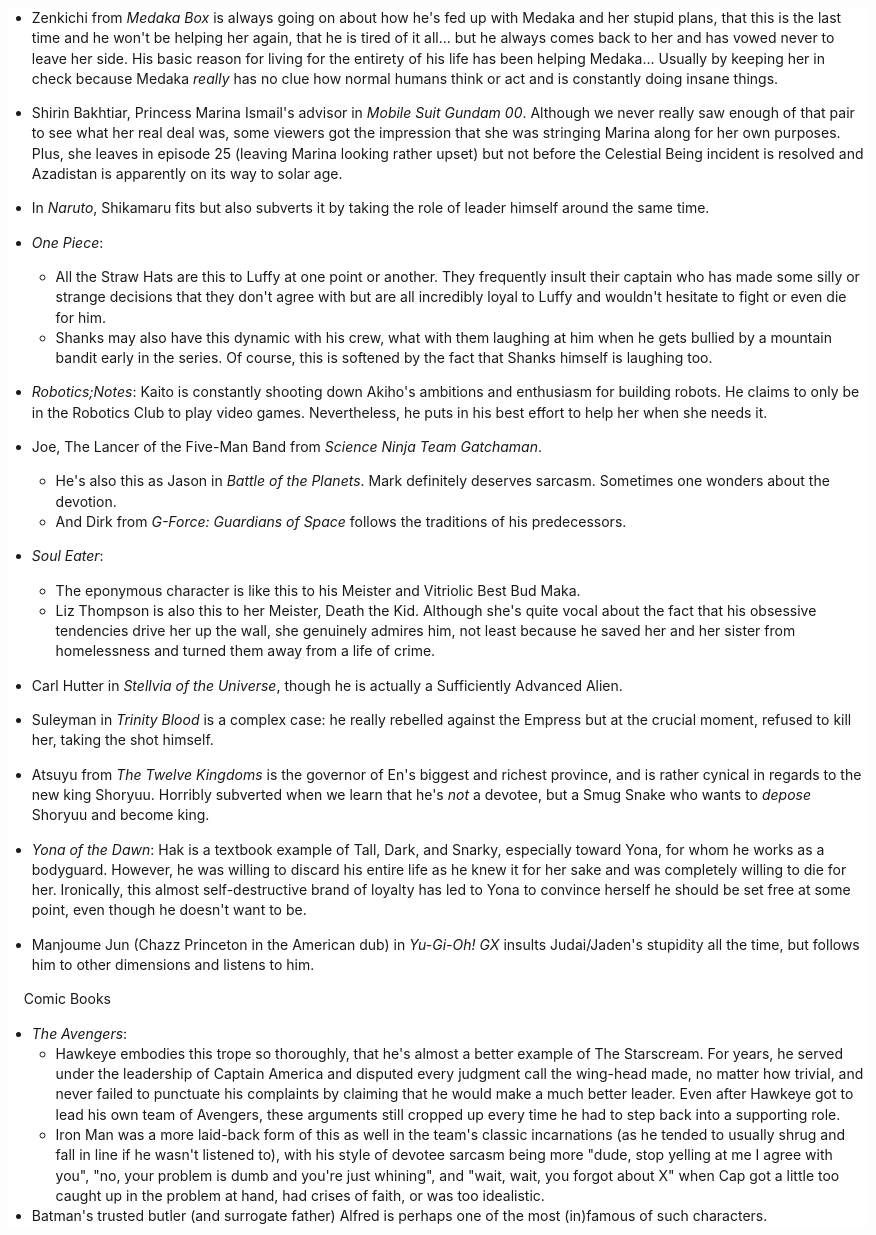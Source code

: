 -   Zenkichi from _Medaka Box_ is always going on about how he's fed up with Medaka and her stupid plans, that this is the last time and he won't be helping her again, that he is tired of it all... but he always comes back to her and has vowed never to leave her side. His basic reason for living for the entirety of his life has been helping Medaka... Usually by keeping her in check because Medaka _really_ has no clue how normal humans think or act and is constantly doing insane things.
-   Shirin Bakhtiar, Princess Marina Ismail's advisor in _Mobile Suit Gundam 00_. Although we never really saw enough of that pair to see what her real deal was, some viewers got the impression that she was stringing Marina along for her own purposes. Plus, she leaves in episode 25 (leaving Marina looking rather upset) but not before the Celestial Being incident is resolved and Azadistan is apparently on its way to solar age.

-   In _Naruto_, Shikamaru fits but also subverts it by taking the role of leader himself around the same time.

-   _One Piece_:
    -   All the Straw Hats are this to Luffy at one point or another. They frequently insult their captain who has made some silly or strange decisions that they don't agree with but are all incredibly loyal to Luffy and wouldn't hesitate to fight or even die for him.
    -   Shanks may also have this dynamic with his crew, what with them laughing at him when he gets bullied by a mountain bandit early in the series. Of course, this is softened by the fact that Shanks himself is laughing too.
-   _Robotics;Notes_: Kaito is constantly shooting down Akiho's ambitions and enthusiasm for building robots. He claims to only be in the Robotics Club to play video games. Nevertheless, he puts in his best effort to help her when she needs it.
-   Joe, The Lancer of the Five-Man Band from _Science Ninja Team Gatchaman_.
    -   He's also this as Jason in _Battle of the Planets_. Mark definitely deserves sarcasm. Sometimes one wonders about the devotion.
    -   And Dirk from _G-Force: Guardians of Space_ follows the traditions of his predecessors.
-   _Soul Eater_:
    -   The eponymous character is like this to his Meister and Vitriolic Best Bud Maka.
    -   Liz Thompson is also this to her Meister, Death the Kid. Although she's quite vocal about the fact that his obsessive tendencies drive her up the wall, she genuinely admires him, not least because he saved her and her sister from homelessness and turned them away from a life of crime.
-   Carl Hutter in _Stellvia of the Universe_, though he is actually a Sufficiently Advanced Alien.
-   Suleyman in _Trinity Blood_ is a complex case: he really rebelled against the Empress but at the crucial moment, refused to kill her, taking the shot himself.

-   Atsuyu from _The Twelve Kingdoms_ is the governor of En's biggest and richest province, and is rather cynical in regards to the new king Shoryuu. Horribly subverted when we learn that he's _not_ a devotee, but a Smug Snake who wants to _depose_ Shoryuu and become king.

-   _Yona of the Dawn_: Hak is a textbook example of Tall, Dark, and Snarky, especially toward Yona, for whom he works as a bodyguard. However, he was willing to discard his entire life as he knew it for her sake and was completely willing to die for her. Ironically, this almost self-destructive brand of loyalty has led to Yona to convince herself he should be set free at some point, even though he doesn't want to be.
-   Manjoume Jun (Chazz Princeton in the American dub) in _Yu-Gi-Oh! GX_ insults Judai/Jaden's stupidity all the time, but follows him to other dimensions and listens to him.

    Comic Books 

-   _The Avengers_:
    -   Hawkeye embodies this trope so thoroughly, that he's almost a better example of The Starscream. For years, he served under the leadership of Captain America and disputed every judgment call the wing-head made, no matter how trivial, and never failed to punctuate his complaints by claiming that he would make a much better leader. Even after Hawkeye got to lead his own team of Avengers, these arguments still cropped up every time he had to step back into a supporting role.
    -   Iron Man was a more laid-back form of this as well in the team's classic incarnations (as he tended to usually shrug and fall in line if he wasn't listened to), with his style of devotee sarcasm being more "dude, stop yelling at me I agree with you", "no, your problem is dumb and you're just whining", and "wait, wait, you forgot about X" when Cap got a little too caught up in the problem at hand, had crises of faith, or was too idealistic.
-   Batman's trusted butler (and surrogate father) Alfred is perhaps one of the most (in)famous of such characters.